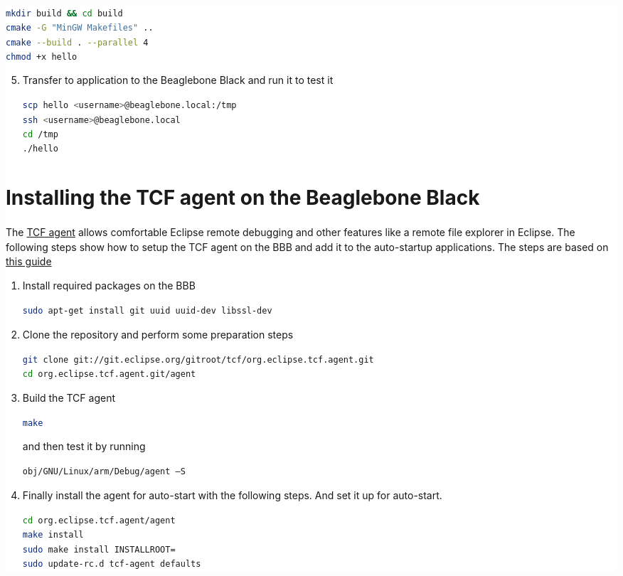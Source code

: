    ```sh
   mkdir build && cd build
   cmake -G "MinGW Makefiles" ..
   cmake --build . --parallel 4
   chmod +x hello
   ```

5. Transfer to application to the Beaglebone Black and run it to test it

   ```sh
   scp hello <username>@beaglebone.local:/tmp
   ssh <username>@beaglebone.local
   cd /tmp
   ./hello
   ```

# <a id="tcfagent"></a> Installing the TCF agent on the Beaglebone Black

The [TCF agent](https://wiki.eclipse.org/TCF) allows comfortable
Eclipse remote debugging and other features like a remote  file explorer in Eclipse.
The following steps show how to setup the TCF agent on the BBB and add it to the
auto-startup applications. The steps are based
on [this guide](https://wiki.eclipse.org/TCF/Raspberry_Pi)

1. Install required packages on the BBB

   ```sh
   sudo apt-get install git uuid uuid-dev libssl-dev
   ```

2. Clone the repository and perform some preparation steps
   ```sh
   git clone git://git.eclipse.org/gitroot/tcf/org.eclipse.tcf.agent.git
   cd org.eclipse.tcf.agent.git/agent
   ```

3. Build the TCF agent
   ```sh
   make
   ```

   and then test it by running

   ```sh
   obj/GNU/Linux/arm/Debug/agent –S
   ```

4. Finally install the agent for auto-start with the following steps. And set it up for
   auto-start.

   ```sh
   cd org.eclipse.tcf.agent/agent
   make install
   sudo make install INSTALLROOT=
   sudo update-rc.d tcf-agent defaults
   ```
